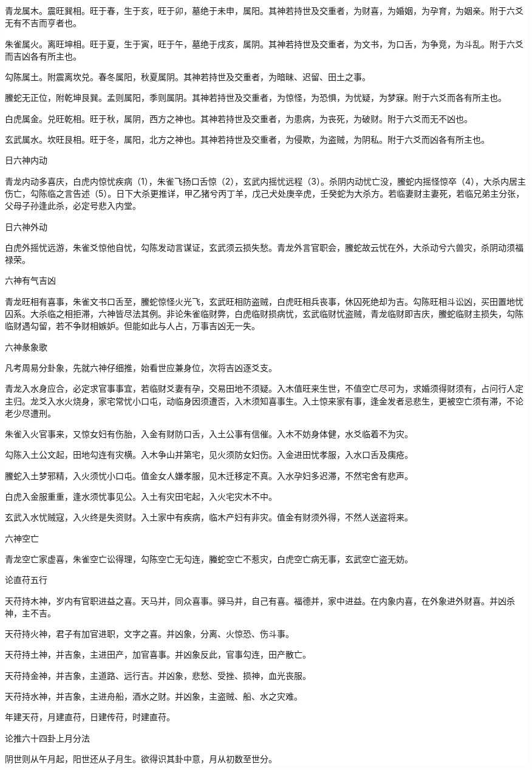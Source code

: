 青龙属木。震旺巽相。旺于春，生于亥，旺于卯，墓绝于未申，属阳。其神若持世及交重者，为财喜，为婚姻，为孕育，为姻亲。附于六爻无有不吉而亨者也。  

朱雀属火。离旺坤相。旺于夏，生于寅，旺于午，墓绝于戌亥，属阴。其神若持世及交重者，为文书，为口舌，为争竞，为斗乱。附于六爻而吉凶各有所主也。  

勾陈属土。附震离坎兑。春冬属阳，秋夏属阴。其神若持世及交重者，为暗昧、迟留、田土之事。  

鰧蛇无正位，附乾坤艮巽。孟则属阳，季则属阴。其神若持世及交重者，为惊怪，为恐惧，为忧疑，为梦寐。附于六爻而各有所主也。  

白虎属金。兑旺乾相。旺于秋，属阴，西方之神也。其神若持世及交重者，为患病，为丧死，为破财。附于六爻而无不凶也。  

玄武属水。坎旺艮相。旺于冬，属阳，北方之神也。其神若持世及交重者，为侵欺，为盗贼，为阴私。附于六爻而凶各有所主也。  

日六神内动  

青龙内动多喜庆，白虎内惊忧疾病（1），朱雀飞扬口舌惊（2），玄武内摇忧远程（3）。杀阴内动忧亡没，鰧蛇内摇怪惊卒（4），大杀内居主伤亡，勾陈临之言告述（5）。日下大杀更推详，甲乙猪兮丙丁羊，戊己犬处庚辛虎，壬癸蛇为大杀方。若临妻财主妻死，若临兄弟主分张，父母子孙逢此杀，必定号悲入内堂。  

日六神外动  

白虎外摇忧远游，朱雀爻惊他自忧，勾陈发动言谋证，玄武须云损失愁。青龙外言官职会，鰧蛇故云忧在外，大杀动兮六兽灾，杀阴动须福禄荣。  

六神有气吉凶  

青龙旺相有喜事，朱雀文书口舌至，鰧蛇惊怪火光飞，玄武旺相防盗贼，白虎旺相兵丧事，休囚死绝却为吉。勾陈旺相斗讼凶，买田置地忧囚系。大杀临之相拒滞，六神皆尽法其例。非论朱雀临财弊，白虎临财损病忧，玄武临财忧盗贼，青龙临财即吉庆，鰧蛇临财主损失，勾陈临财遇勾留，若不争财相嫉妒。但能如此与人占，万事吉凶无一失。  

六神彖象歌  

凡考周易分卦象，先就六神仔细推，始看世应兼身位，次将吉凶逐爻支。  

青龙入水身应合，必定求官事事宜，若临财爻妻有孕，交易田地不须疑。入木值旺来生世，不值空亡尽可为，求婚须得财须有，占问行人定主归。龙爻入水火烧身，家宅常忧小口屯，动临身因须遭否，入木须知喜事生。入土惊来家有事，逢金发者忌悲生，更被空亡须有滞，不论老少尽遭刑。  

朱雀入火官事来，又惊女妇有伤胎，入金有财防口舌，入土公事有信催。入木不妨身体健，水爻临着不为灾。  

勾陈入土公文起，田地勾连有灾横。入木争山并第宅，见火须防女妇伤。入金进田忧孝服，入水口舌及痍疮。  

鰧蛇入土梦邪精，入火须忧小口屯。值金女人嫌孝服，见木迁移定不真。入水孕妇多迟滞，不然宅舍有悲声。  

白虎入金服重重，逢水须忧事见公。入土有灾田宅起，入火宅灾木不中。  

玄武入水忧贼寇，入火终是失资财。入土家中有疾病，临木产妇有非灾。值金有财须外得，不然人送盗将来。  

六神空亡  

青龙空亡家虚喜，朱雀空亡讼得理，勾陈空亡无勾连，螣蛇空亡不惹灾，白虎空亡病无事，玄武空亡盗无妨。  

论直苻五行  

天苻持木神，岁内有官职进益之喜。天马并，同众喜事。驿马并，自己有喜。福德并，家中进益。在内象内喜，在外象进外财喜。并凶杀神，主不吉。  

天苻持火神，君子有加官进职，文字之喜。并凶象，分离、火惊恐、伤斗事。  

天苻持土神，并吉象，主进田产，加官喜事。并凶象反此，官事勾连，田产散亡。  

天苻持金神，并吉象，主道路、远行吉。并凶象，悲愁、受挫、损神，血光丧服。  

天苻持水神，并吉象，主进舟船，酒水之财。并凶象，主盗贼、船、水之灾难。  

年建天苻，月建直苻，日建传苻，时建直苻。  

论推六十四卦上月分法  

阴世则从午月起，阳世还从子月生。欲得识其卦中意，月从初数至世分。  
